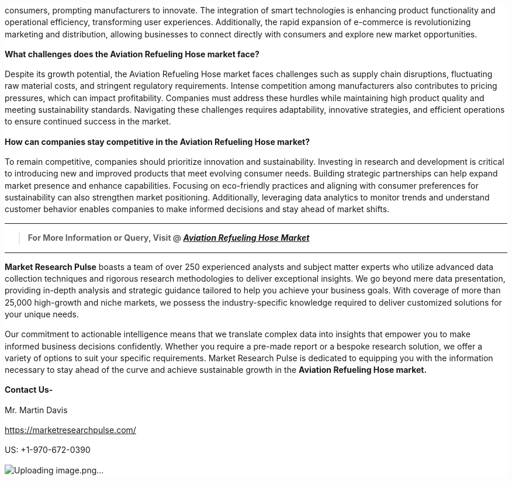 consumers, prompting manufacturers to innovate. The integration of smart technologies is enhancing product functionality and operational efficiency, transforming user experiences. Additionally, the rapid expansion of e-commerce is revolutionizing marketing and distribution, allowing businesses to connect directly with consumers and explore new market opportunities.</p><p><strong>What challenges does the Aviation Refueling Hose market face?</strong></p><p>Despite its growth potential, the Aviation Refueling Hose market faces challenges such as supply chain disruptions, fluctuating raw material costs, and stringent regulatory requirements. Intense competition among manufacturers also contributes to pricing pressures, which can impact profitability. Companies must address these hurdles while maintaining high product quality and meeting sustainability standards. Navigating these challenges requires adaptability, innovative strategies, and efficient operations to ensure continued success in the market.</p><p><strong>How can companies stay competitive in the Aviation Refueling Hose market?</strong></p><p>To remain competitive, companies should prioritize innovation and sustainability. Investing in research and development is critical to introducing new and improved products that meet evolving consumer needs. Building strategic partnerships can help expand market presence and enhance capabilities. Focusing on eco-friendly practices and aligning with consumer preferences for sustainability can also strengthen market positioning. Additionally, leveraging data analytics to monitor trends and understand customer behavior enables companies to make informed decisions and stay ahead of market shifts.</p><hr /><blockquote><p><strong>For More Information or Query, Visit @&nbsp;<em><a href="https://marketresearchpulse.com/report/110499/aviation-refueling-hose-market?utm_source=Linkedin&utm_medium=0116">Aviation Refueling Hose Market</a></em></strong></p></blockquote><hr /><p><strong>Market Research Pulse</strong> boasts a team of over 250 experienced analysts and subject matter experts who utilize advanced data collection techniques and rigorous research methodologies to deliver exceptional insights. We go beyond mere data presentation, providing in-depth analysis and strategic guidance tailored to help you achieve your business goals. With coverage of more than 25,000 high-growth and niche markets, we possess the industry-specific knowledge required to deliver customized solutions for your unique needs.</p><p>Our commitment to actionable intelligence means that we translate complex data into insights that empower you to make informed business decisions confidently. Whether you require a pre-made report or a bespoke research solution, we offer a variety of options to suit your specific requirements. Market Research Pulse is dedicated to equipping you with the information necessary to stay ahead of the curve and achieve sustainable growth in the <strong>Aviation Refueling Hose market.</strong></p><p><strong>Contact Us-</strong></p><p>Mr. Martin Davis</p><p>https://marketresearchpulse.com/</p><p>US: +1-970-672-0390</p>
![Uploading image.png…]()
